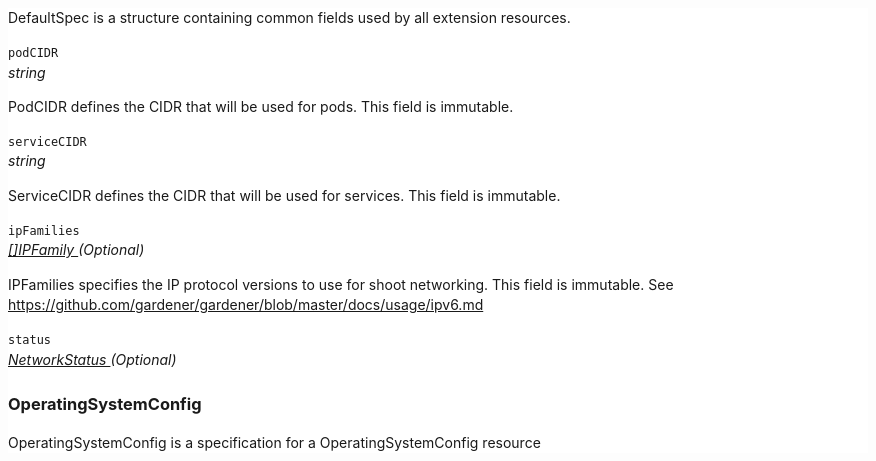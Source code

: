 <p>DefaultSpec is a structure containing common fields used by all extension resources.</p>
</td>
</tr>
<tr>
<td>
<code>podCIDR</code></br>
<em>
string
</em>
</td>
<td>
<p>PodCIDR defines the CIDR that will be used for pods. This field is immutable.</p>
</td>
</tr>
<tr>
<td>
<code>serviceCIDR</code></br>
<em>
string
</em>
</td>
<td>
<p>ServiceCIDR defines the CIDR that will be used for services. This field is immutable.</p>
</td>
</tr>
<tr>
<td>
<code>ipFamilies</code></br>
<em>
<a href="#extensions.gardener.cloud/v1alpha1.IPFamily">
[]IPFamily
</a>
</em>
</td>
<td>
<em>(Optional)</em>
<p>IPFamilies specifies the IP protocol versions to use for shoot networking. This field is immutable.
See <a href="https://github.com/gardener/gardener/blob/master/docs/usage/ipv6.md">https://github.com/gardener/gardener/blob/master/docs/usage/ipv6.md</a></p>
</td>
</tr>
</table>
</td>
</tr>
<tr>
<td>
<code>status</code></br>
<em>
<a href="#extensions.gardener.cloud/v1alpha1.NetworkStatus">
NetworkStatus
</a>
</em>
</td>
<td>
<em>(Optional)</em>
</td>
</tr>
</tbody>
</table>
<h3 id="extensions.gardener.cloud/v1alpha1.OperatingSystemConfig">OperatingSystemConfig
</h3>
<p>
<p>OperatingSystemConfig is a specification for a OperatingSystemConfig resource</p>